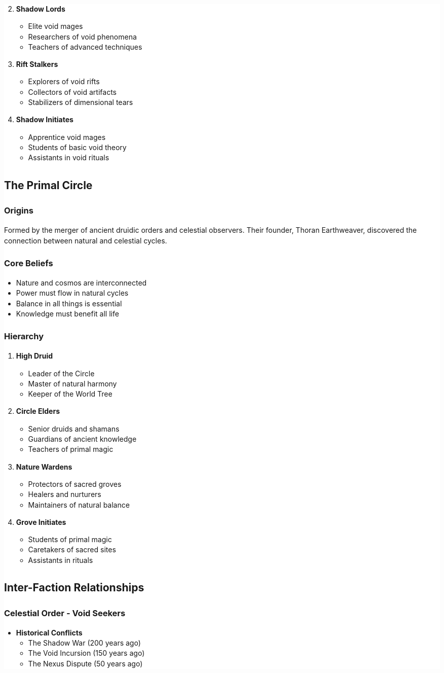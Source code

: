 2. **Shadow Lords**
   - Elite void mages
   - Researchers of void phenomena
   - Teachers of advanced techniques

3. **Rift Stalkers**
   - Explorers of void rifts
   - Collectors of void artifacts
   - Stabilizers of dimensional tears

4. **Shadow Initiates**
   - Apprentice void mages
   - Students of basic void theory
   - Assistants in void rituals

## The Primal Circle

### Origins
Formed by the merger of ancient druidic orders and celestial observers. Their founder, Thoran Earthweaver, discovered the connection between natural and celestial cycles.

### Core Beliefs
- Nature and cosmos are interconnected
- Power must flow in natural cycles
- Balance in all things is essential
- Knowledge must benefit all life

### Hierarchy
1. **High Druid**
   - Leader of the Circle
   - Master of natural harmony
   - Keeper of the World Tree

2. **Circle Elders**
   - Senior druids and shamans
   - Guardians of ancient knowledge
   - Teachers of primal magic

3. **Nature Wardens**
   - Protectors of sacred groves
   - Healers and nurturers
   - Maintainers of natural balance

4. **Grove Initiates**
   - Students of primal magic
   - Caretakers of sacred sites
   - Assistants in rituals

## Inter-Faction Relationships

### Celestial Order - Void Seekers
- **Historical Conflicts**
  - The Shadow War (200 years ago)
  - The Void Incursion (150 years ago)
  - The Nexus Dispute (50 years ago)
